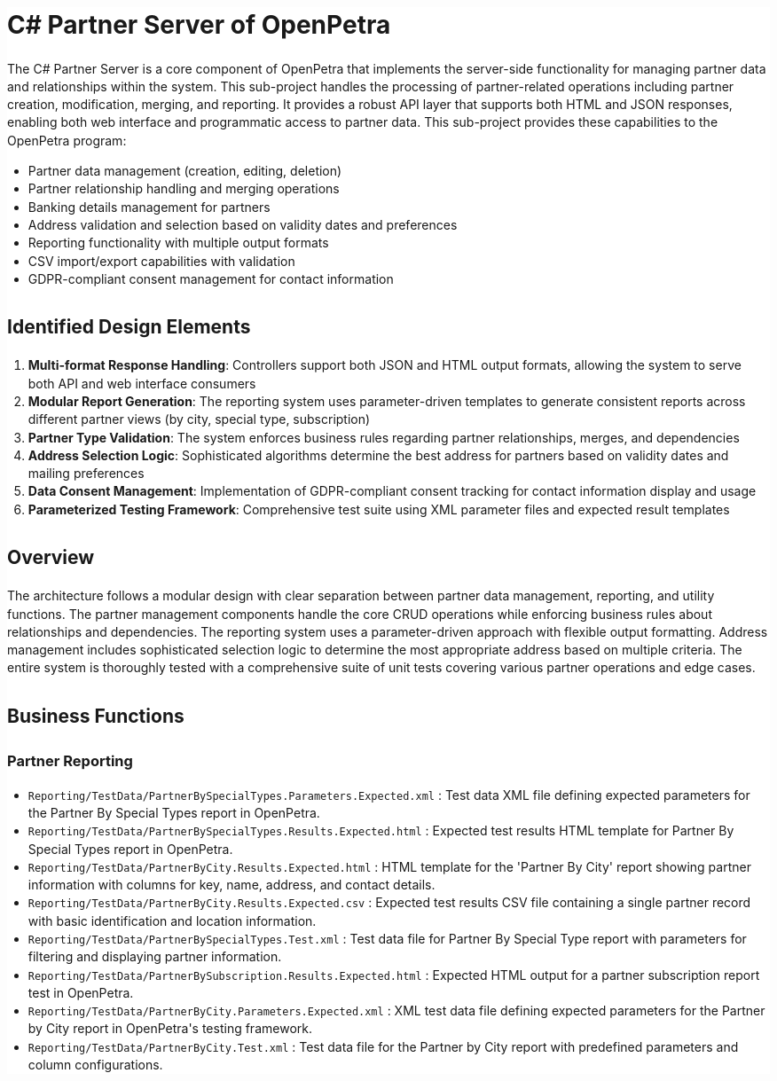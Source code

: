 # C# Partner Server of OpenPetra

The C# Partner Server is a core component of OpenPetra that implements the server-side functionality for managing partner data and relationships within the system. This sub-project handles the processing of partner-related operations including partner creation, modification, merging, and reporting. It provides a robust API layer that supports both HTML and JSON responses, enabling both web interface and programmatic access to partner data. This sub-project provides these capabilities to the OpenPetra program:

- Partner data management (creation, editing, deletion)
- Partner relationship handling and merging operations
- Banking details management for partners
- Address validation and selection based on validity dates and preferences
- Reporting functionality with multiple output formats
- CSV import/export capabilities with validation
- GDPR-compliant consent management for contact information

## Identified Design Elements

1. **Multi-format Response Handling**: Controllers support both JSON and HTML output formats, allowing the system to serve both API and web interface consumers
2. **Modular Report Generation**: The reporting system uses parameter-driven templates to generate consistent reports across different partner views (by city, special type, subscription)
3. **Partner Type Validation**: The system enforces business rules regarding partner relationships, merges, and dependencies
4. **Address Selection Logic**: Sophisticated algorithms determine the best address for partners based on validity dates and mailing preferences
5. **Data Consent Management**: Implementation of GDPR-compliant consent tracking for contact information display and usage
6. **Parameterized Testing Framework**: Comprehensive test suite using XML parameter files and expected result templates

## Overview
The architecture follows a modular design with clear separation between partner data management, reporting, and utility functions. The partner management components handle the core CRUD operations while enforcing business rules about relationships and dependencies. The reporting system uses a parameter-driven approach with flexible output formatting. Address management includes sophisticated selection logic to determine the most appropriate address based on multiple criteria. The entire system is thoroughly tested with a comprehensive suite of unit tests covering various partner operations and edge cases.

## Business Functions

### Partner Reporting
- `Reporting/TestData/PartnerBySpecialTypes.Parameters.Expected.xml` : Test data XML file defining expected parameters for the Partner By Special Types report in OpenPetra.
- `Reporting/TestData/PartnerBySpecialTypes.Results.Expected.html` : Expected test results HTML template for Partner By Special Types report in OpenPetra.
- `Reporting/TestData/PartnerByCity.Results.Expected.html` : HTML template for the 'Partner By City' report showing partner information with columns for key, name, address, and contact details.
- `Reporting/TestData/PartnerByCity.Results.Expected.csv` : Expected test results CSV file containing a single partner record with basic identification and location information.
- `Reporting/TestData/PartnerBySpecialTypes.Test.xml` : Test data file for Partner By Special Type report with parameters for filtering and displaying partner information.
- `Reporting/TestData/PartnerBySubscription.Results.Expected.html` : Expected HTML output for a partner subscription report test in OpenPetra.
- `Reporting/TestData/PartnerByCity.Parameters.Expected.xml` : XML test data file defining expected parameters for the Partner by City report in OpenPetra's testing framework.
- `Reporting/TestData/PartnerByCity.Test.xml` : Test data file for the Partner by City report with predefined parameters and column configurations.